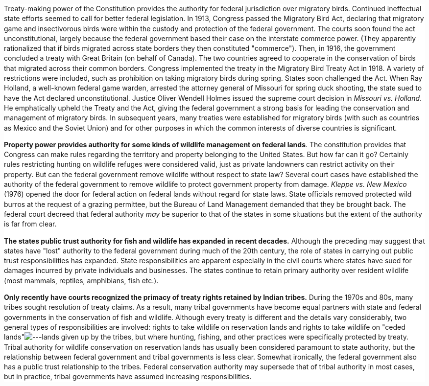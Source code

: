 Treaty-making power of the Constitution provides the authority for federal
jurisdiction over migratory birds. Continued ineffectual state efforts seemed
to call for better federal legislation. In 1913, Congress passed the Migratory
Bird Act, declaring that migratory game and insectivorous birds were within
the custody and protection of the federal government. The courts soon found
the act unconstitutional, largely because the federal government based their
case on the interstate commerce power. (They apparently rationalized that if
birds migrated across state borders they then constituted "commerce"). Then,
in 1916, the government concluded a treaty with Great Britain (on behalf of
Canada). The two countries agreed to cooperate in the conservation of birds
that migrated across their common borders. Congress implemented the treaty in
the Migratory Bird Treaty Act in 1918. A variety of restrictions were
included, such as prohibition on taking migratory birds during spring. States
soon challenged the Act. When Ray Holland, a well-known federal game warden,
arrested the attorney general of Missouri for spring duck shooting, the state
sued to have the Act declared unconstitutional. Justice Oliver Wendell Holmes
issued the supreme court decision in _Missouri vs. Holland_. He emphatically
upheld the Treaty and the Act, giving the federal government a strong basis
for leading the conservation and management of migratory birds. In subsequent
years, many treaties were established for migratory birds (with such as
countries as Mexico and the Soviet Union) and for other purposes in which the
common interests of diverse countries is significant.

**Property power provides authority for some kinds of wildlife management on
federal lands**. The constitution provides that Congress can make rules
regarding the territory and property belonging to the United States. But how
far can it go? Certainly rules restricting hunting on wildlife refuges were
considered valid, just as private landowners can restrict activity on their
property. But can the federal government remove wildlife without respect to
state law? Several court cases have established the authority of the federal
government to remove wildlife to protect government property from damage.
_Kleppe vs. New Mexico_ (1976) opened the door for federal action on federal
lands without regard for state laws. State officials removed protected wild
burros at the request of a grazing permittee, but the Bureau of Land
Management demanded that they be brought back. The federal court decreed that
federal authority _may_ be superior to that of the states in some situations
but the extent of the authority is far from clear.

**The states public trust authority for fish and wildlife has expanded in
recent decades.** Although the preceding may suggest that states have "lost"
authority to the federal government during much of the 20th century, the role
of states in carrying out public trust responsibilities has expanded. State
responsibilities are apparent especially in the civil courts where states have
sued for damages incurred by private individuals and businesses. The states
continue to retain primary authority over resident wildlife (most mammals,
reptiles, amphibians, fish etc.).

**Only recently have courts recognized the primacy of treaty rights retained
by Indian tribes.** During the 1970s and 80s, many tribes sought resolution of
treaty claims. As a result, many tribal governments have become equal partners
with state and federal governments in the conservation of fish and wildlife.
Although every treaty is different and the details vary considerably, two
general types of responsibilities are involved: rights to take wildlife on
reservation lands and rights to take wildlife on "ceded
lands"![---](../graphics/emdash.gif)lands given up by the tribes, but where
hunting, fishing, and other practices were specifically protected by treaty.
Tribal authority for wildlife conservation on reservation lands has usually
been considered paramount to state authority, but the relationship between
federal government and tribal governments is less clear. Somewhat ironically,
the federal government also has a public trust relationship to the tribes.
Federal conservation authority may supersede that of tribal authority in most
cases, but in practice, tribal governments have assumed increasing
responsibilities.
